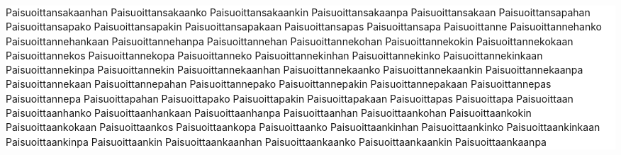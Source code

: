 Paisuoittansakaanhan
Paisuoittansakaanko
Paisuoittansakaankin
Paisuoittansakaanpa
Paisuoittansakaan
Paisuoittansapahan
Paisuoittansapako
Paisuoittansapakin
Paisuoittansapakaan
Paisuoittansapas
Paisuoittansapa
Paisuoittanne
Paisuoittannehanko
Paisuoittannehankaan
Paisuoittannehanpa
Paisuoittannehan
Paisuoittannekohan
Paisuoittannekokin
Paisuoittannekokaan
Paisuoittannekos
Paisuoittannekopa
Paisuoittanneko
Paisuoittannekinhan
Paisuoittannekinko
Paisuoittannekinkaan
Paisuoittannekinpa
Paisuoittannekin
Paisuoittannekaanhan
Paisuoittannekaanko
Paisuoittannekaankin
Paisuoittannekaanpa
Paisuoittannekaan
Paisuoittannepahan
Paisuoittannepako
Paisuoittannepakin
Paisuoittannepakaan
Paisuoittannepas
Paisuoittannepa
Paisuoittapahan
Paisuoittapako
Paisuoittapakin
Paisuoittapakaan
Paisuoittapas
Paisuoittapa
Paisuoittaan
Paisuoittaanhanko
Paisuoittaanhankaan
Paisuoittaanhanpa
Paisuoittaanhan
Paisuoittaankohan
Paisuoittaankokin
Paisuoittaankokaan
Paisuoittaankos
Paisuoittaankopa
Paisuoittaanko
Paisuoittaankinhan
Paisuoittaankinko
Paisuoittaankinkaan
Paisuoittaankinpa
Paisuoittaankin
Paisuoittaankaanhan
Paisuoittaankaanko
Paisuoittaankaankin
Paisuoittaankaanpa
